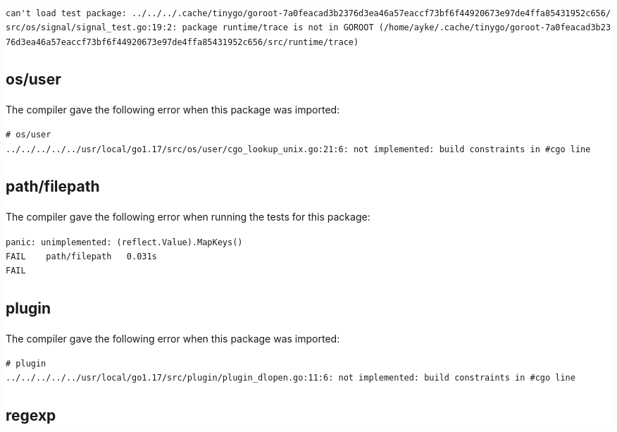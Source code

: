     can't load test package: ../../../.cache/tinygo/goroot-7a0feacad3b2376d3ea46a57eaccf73bf6f44920673e97de4ffa85431952c656/src/os/signal/signal_test.go:19:2: package runtime/trace is not in GOROOT (/home/ayke/.cache/tinygo/goroot-7a0feacad3b2376d3ea46a57eaccf73bf6f44920673e97de4ffa85431952c656/src/runtime/trace)






## os/user



The compiler gave the following error when this package was imported:


    # os/user
    ../../../../../usr/local/go1.17/src/os/user/cgo_lookup_unix.go:21:6: not implemented: build constraints in #cgo line








## path/filepath



The compiler gave the following error when running the tests for this package:


    panic: unimplemented: (reflect.Value).MapKeys()
    FAIL	path/filepath	0.031s
    FAIL






## plugin



The compiler gave the following error when this package was imported:


    # plugin
    ../../../../../usr/local/go1.17/src/plugin/plugin_dlopen.go:11:6: not implemented: build constraints in #cgo line








## regexp
